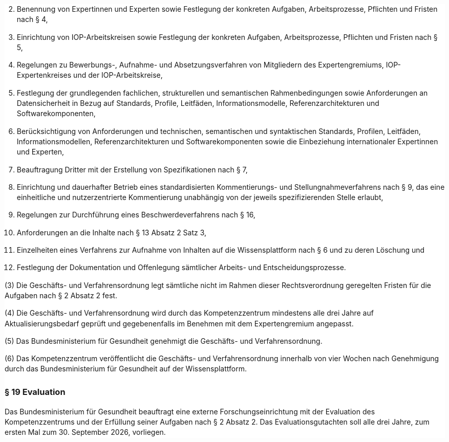 
2.  Benennung von Expertinnen und Experten sowie Festlegung der konkreten Aufgaben, Arbeitsprozesse, Pflichten und Fristen nach § 4,


3.  Einrichtung von IOP-Arbeitskreisen sowie Festlegung der konkreten Aufgaben, Arbeitsprozesse, Pflichten und Fristen nach § 5,


4.  Regelungen zu Bewerbungs-, Aufnahme- und Absetzungsverfahren von Mitgliedern des Expertengremiums, IOP-Expertenkreises und der IOP-Arbeitskreise,


5.  Festlegung der grundlegenden fachlichen, strukturellen und semantischen Rahmenbedingungen sowie Anforderungen an Datensicherheit in Bezug auf Standards, Profile, Leitfäden, Informationsmodelle, Referenzarchitekturen und Softwarekomponenten,


6.  Berücksichtigung von Anforderungen und technischen, semantischen und syntaktischen Standards, Profilen, Leitfäden, Informationsmodellen, Referenzarchitekturen und Softwarekomponenten sowie die Einbeziehung internationaler Expertinnen und Experten,


7.  Beauftragung Dritter mit der Erstellung von Spezifikationen nach § 7,


8.  Einrichtung und dauerhafter Betrieb eines standardisierten Kommentierungs- und Stellungnahmeverfahrens nach § 9, das eine einheitliche und nutzerzentrierte Kommentierung unabhängig von der jeweils spezifizierenden Stelle erlaubt,


9.  Regelungen zur Durchführung eines Beschwerdeverfahrens nach § 16,


10. Anforderungen an die Inhalte nach § 13 Absatz 2 Satz 3,


11. Einzelheiten eines Verfahrens zur Aufnahme von Inhalten auf die Wissensplattform nach § 6 und zu deren Löschung und


12. Festlegung der Dokumentation und Offenlegung sämtlicher Arbeits- und Entscheidungsprozesse.




(3) Die Geschäfts- und Verfahrensordnung legt sämtliche nicht im Rahmen dieser Rechtsverordnung geregelten Fristen für die Aufgaben nach § 2 Absatz 2 fest.

(4) Die Geschäfts- und Verfahrensordnung wird durch das Kompetenzzentrum mindestens alle drei Jahre auf Aktualisierungsbedarf geprüft und gegebenenfalls im Benehmen mit dem Expertengremium angepasst.

(5) Das Bundesministerium für Gesundheit genehmigt die Geschäfts- und Verfahrensordnung.

(6) Das Kompetenzzentrum veröffentlicht die Geschäfts- und Verfahrensordnung innerhalb von vier Wochen nach Genehmigung durch das Bundesministerium für Gesundheit auf der Wissensplattform.


### § 19 Evaluation

Das Bundesministerium für Gesundheit beauftragt eine externe Forschungseinrichtung mit der Evaluation des Kompetenzzentrums und der Erfüllung seiner Aufgaben nach § 2 Absatz 2. Das Evaluationsgutachten soll alle drei Jahre, zum ersten Mal zum 30. September 2026, vorliegen.

